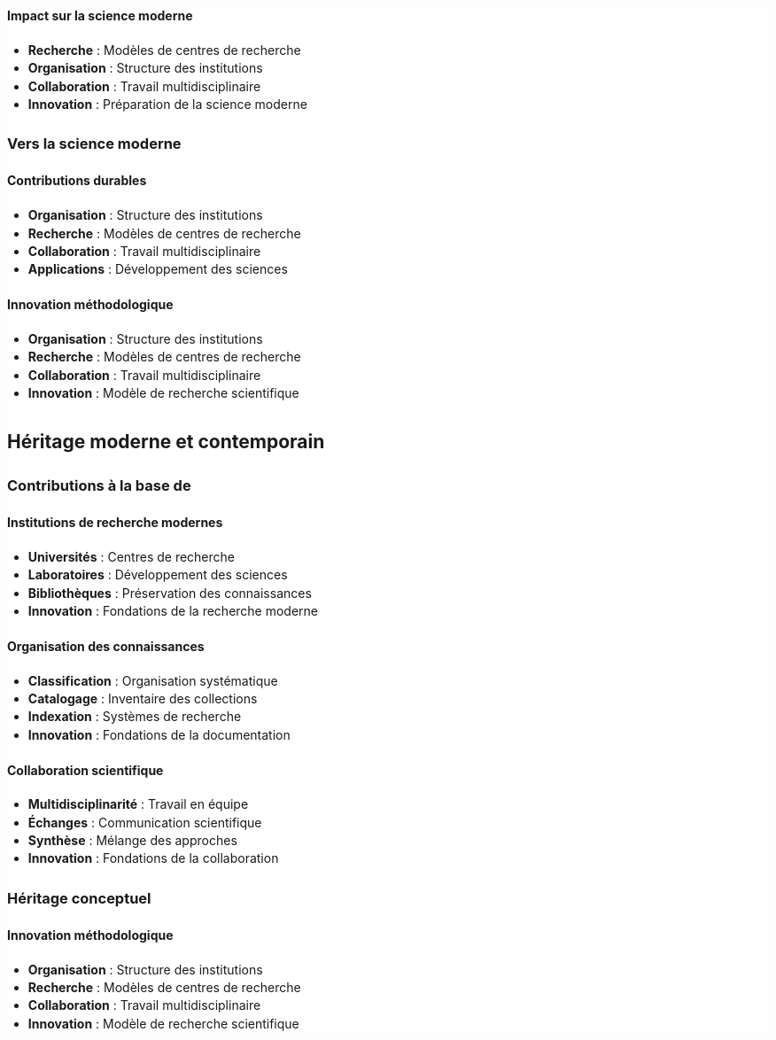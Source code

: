 #### **Impact sur la science moderne**
- **Recherche** : Modèles de centres de recherche
- **Organisation** : Structure des institutions
- **Collaboration** : Travail multidisciplinaire
- **Innovation** : Préparation de la science moderne

### **Vers la science moderne**

#### **Contributions durables**
- **Organisation** : Structure des institutions
- **Recherche** : Modèles de centres de recherche
- **Collaboration** : Travail multidisciplinaire
- **Applications** : Développement des sciences

#### **Innovation méthodologique**
- **Organisation** : Structure des institutions
- **Recherche** : Modèles de centres de recherche
- **Collaboration** : Travail multidisciplinaire
- **Innovation** : Modèle de recherche scientifique

## Héritage moderne et contemporain

### **Contributions à la base de**

#### **Institutions de recherche modernes**
- **Universités** : Centres de recherche
- **Laboratoires** : Développement des sciences
- **Bibliothèques** : Préservation des connaissances
- **Innovation** : Fondations de la recherche moderne

#### **Organisation des connaissances**
- **Classification** : Organisation systématique
- **Catalogage** : Inventaire des collections
- **Indexation** : Systèmes de recherche
- **Innovation** : Fondations de la documentation

#### **Collaboration scientifique**
- **Multidisciplinarité** : Travail en équipe
- **Échanges** : Communication scientifique
- **Synthèse** : Mélange des approches
- **Innovation** : Fondations de la collaboration

### **Héritage conceptuel**

#### **Innovation méthodologique**
- **Organisation** : Structure des institutions
- **Recherche** : Modèles de centres de recherche
- **Collaboration** : Travail multidisciplinaire
- **Innovation** : Modèle de recherche scientifique

